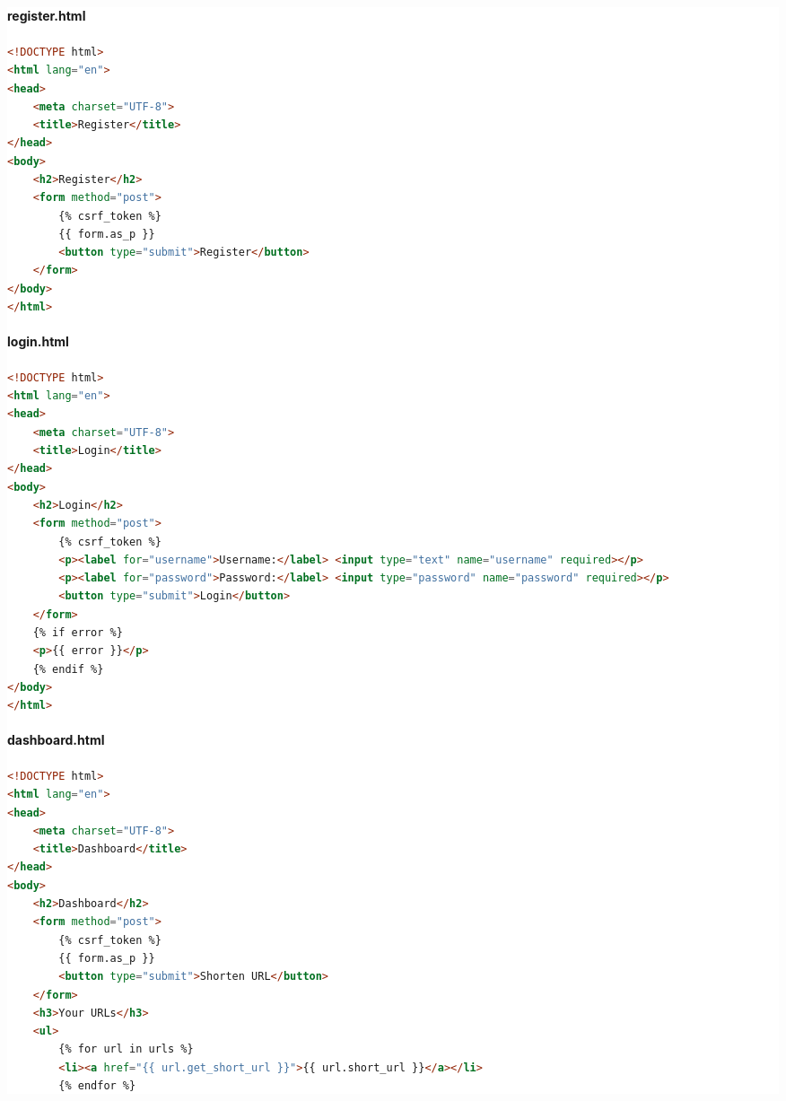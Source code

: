 #### register.html

```html
<!DOCTYPE html>
<html lang="en">
<head>
    <meta charset="UTF-8">
    <title>Register</title>
</head>
<body>
    <h2>Register</h2>
    <form method="post">
        {% csrf_token %}
        {{ form.as_p }}
        <button type="submit">Register</button>
    </form>
</body>
</html>
```

#### login.html

```html
<!DOCTYPE html>
<html lang="en">
<head>
    <meta charset="UTF-8">
    <title>Login</title>
</head>
<body>
    <h2>Login</h2>
    <form method="post">
        {% csrf_token %}
        <p><label for="username">Username:</label> <input type="text" name="username" required></p>
        <p><label for="password">Password:</label> <input type="password" name="password" required></p>
        <button type="submit">Login</button>
    </form>
    {% if error %}
    <p>{{ error }}</p>
    {% endif %}
</body>
</html>
```

#### dashboard.html

```html
<!DOCTYPE html>
<html lang="en">
<head>
    <meta charset="UTF-8">
    <title>Dashboard</title>
</head>
<body>
    <h2>Dashboard</h2>
    <form method="post">
        {% csrf_token %}
        {{ form.as_p }}
        <button type="submit">Shorten URL</button>
    </form>
    <h3>Your URLs</h3>
    <ul>
        {% for url in urls %}
        <li><a href="{{ url.get_short_url }}">{{ url.short_url }}</a></li>
        {% endfor %}
```
